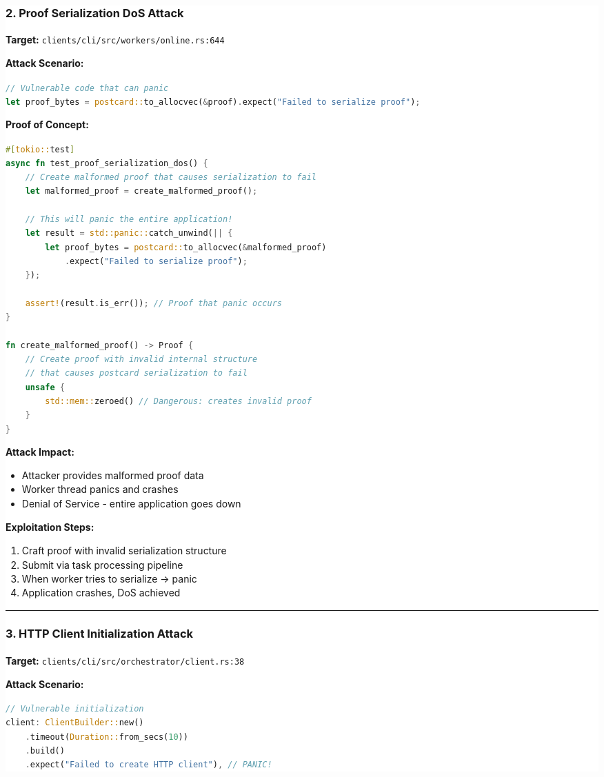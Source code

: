 
### 2. **Proof Serialization DoS Attack**

**Target:** `clients/cli/src/workers/online.rs:644`

**Attack Scenario:**
```rust
// Vulnerable code that can panic
let proof_bytes = postcard::to_allocvec(&proof).expect("Failed to serialize proof");
```

**Proof of Concept:**
```rust
#[tokio::test]
async fn test_proof_serialization_dos() {
    // Create malformed proof that causes serialization to fail
    let malformed_proof = create_malformed_proof();
    
    // This will panic the entire application!
    let result = std::panic::catch_unwind(|| {
        let proof_bytes = postcard::to_allocvec(&malformed_proof)
            .expect("Failed to serialize proof");
    });
    
    assert!(result.is_err()); // Proof that panic occurs
}

fn create_malformed_proof() -> Proof {
    // Create proof with invalid internal structure
    // that causes postcard serialization to fail
    unsafe {
        std::mem::zeroed() // Dangerous: creates invalid proof
    }
}
```

**Attack Impact:**
- Attacker provides malformed proof data
- Worker thread panics and crashes
- Denial of Service - entire application goes down

**Exploitation Steps:**
1. Craft proof with invalid serialization structure
2. Submit via task processing pipeline
3. When worker tries to serialize → panic
4. Application crashes, DoS achieved

---

### 3. **HTTP Client Initialization Attack**

**Target:** `clients/cli/src/orchestrator/client.rs:38`

**Attack Scenario:**
```rust
// Vulnerable initialization
client: ClientBuilder::new()
    .timeout(Duration::from_secs(10))
    .build()
    .expect("Failed to create HTTP client"), // PANIC!
```
